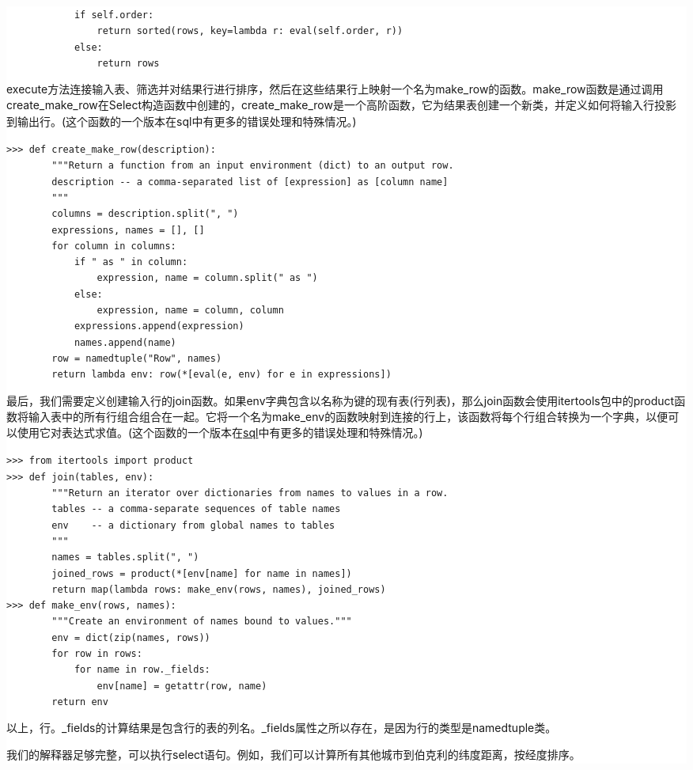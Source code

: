 ```text
            if self.order:
                return sorted(rows, key=lambda r: eval(self.order, r))
            else:
                return rows
```

execute方法连接输入表、筛选并对结果行进行排序，然后在这些结果行上映射一个名为make\_row的函数。make\_row函数是通过调用create\_make\_row在Select构造函数中创建的，create\_make\_row是一个高阶函数，它为结果表创建一个新类，并定义如何将输入行投影到输出行。\(这个函数的一个版本在sql中有更多的错误处理和特殊情况。\)

```text
>>> def create_make_row(description):
        """Return a function from an input environment (dict) to an output row.
        description -- a comma-separated list of [expression] as [column name]
        """
        columns = description.split(", ")
        expressions, names = [], []
        for column in columns:
            if " as " in column:
                expression, name = column.split(" as ")
            else:
                expression, name = column, column
            expressions.append(expression)
            names.append(name)
        row = namedtuple("Row", names)
        return lambda env: row(*[eval(e, env) for e in expressions])
```

最后，我们需要定义创建输入行的join函数。如果env字典包含以名称为键的现有表\(行列表\)，那么join函数会使用itertools包中的product函数将输入表中的所有行组合组合在一起。它将一个名为make\_env的函数映射到连接的行上，该函数将每个行组合转换为一个字典，以便可以使用它对表达式求值。\(这个函数的一个版本在[sql](http://composingprograms.com/examples/sql/sql_exec.py)中有更多的错误处理和特殊情况。\)

```text
>>> from itertools import product
>>> def join(tables, env):
        """Return an iterator over dictionaries from names to values in a row.
        tables -- a comma-separate sequences of table names
        env    -- a dictionary from global names to tables
        """
        names = tables.split(", ")
        joined_rows = product(*[env[name] for name in names])
        return map(lambda rows: make_env(rows, names), joined_rows)
>>> def make_env(rows, names):
        """Create an environment of names bound to values."""
        env = dict(zip(names, rows))
        for row in rows:
            for name in row._fields:
                env[name] = getattr(row, name)
        return env
```

以上，行。\_fields的计算结果是包含行的表的列名。\_fields属性之所以存在，是因为行的类型是namedtuple类。 

我们的解释器足够完整，可以执行select语句。例如，我们可以计算所有其他城市到伯克利的纬度距离，按经度排序。
